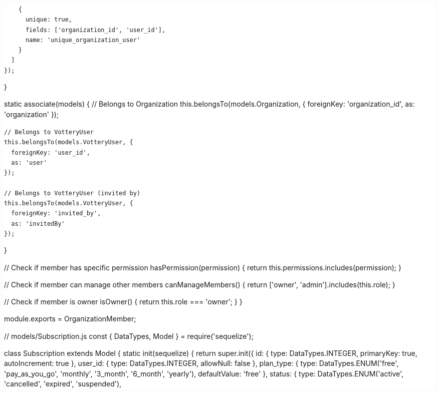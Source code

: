         {
          unique: true,
          fields: ['organization_id', 'user_id'],
          name: 'unique_organization_user'
        }
      ]
    });
  }

  static associate(models) {
    // Belongs to Organization
    this.belongsTo(models.Organization, {
      foreignKey: 'organization_id',
      as: 'organization'
    });

    // Belongs to VotteryUser
    this.belongsTo(models.VotteryUser, {
      foreignKey: 'user_id',
      as: 'user'
    });

    // Belongs to VotteryUser (invited by)
    this.belongsTo(models.VotteryUser, {
      foreignKey: 'invited_by',
      as: 'invitedBy'
    });
  }

  // Check if member has specific permission
  hasPermission(permission) {
    return this.permissions.includes(permission);
  }

  // Check if member can manage other members
  canManageMembers() {
    return ['owner', 'admin'].includes(this.role);
  }

  // Check if member is owner
  isOwner() {
    return this.role === 'owner';
  }
}

module.exports = OrganizationMember;

// models/Subscription.js
const { DataTypes, Model } = require('sequelize');

class Subscription extends Model {
  static init(sequelize) {
    return super.init({
      id: {
        type: DataTypes.INTEGER,
        primaryKey: true,
        autoIncrement: true
      },
      user_id: {
        type: DataTypes.INTEGER,
        allowNull: false
      },
      plan_type: {
        type: DataTypes.ENUM('free', 'pay_as_you_go', 'monthly', '3_month', '6_month', 'yearly'),
        defaultValue: 'free'
      },
      status: {
        type: DataTypes.ENUM('active', 'cancelled', 'expired', 'suspended'),